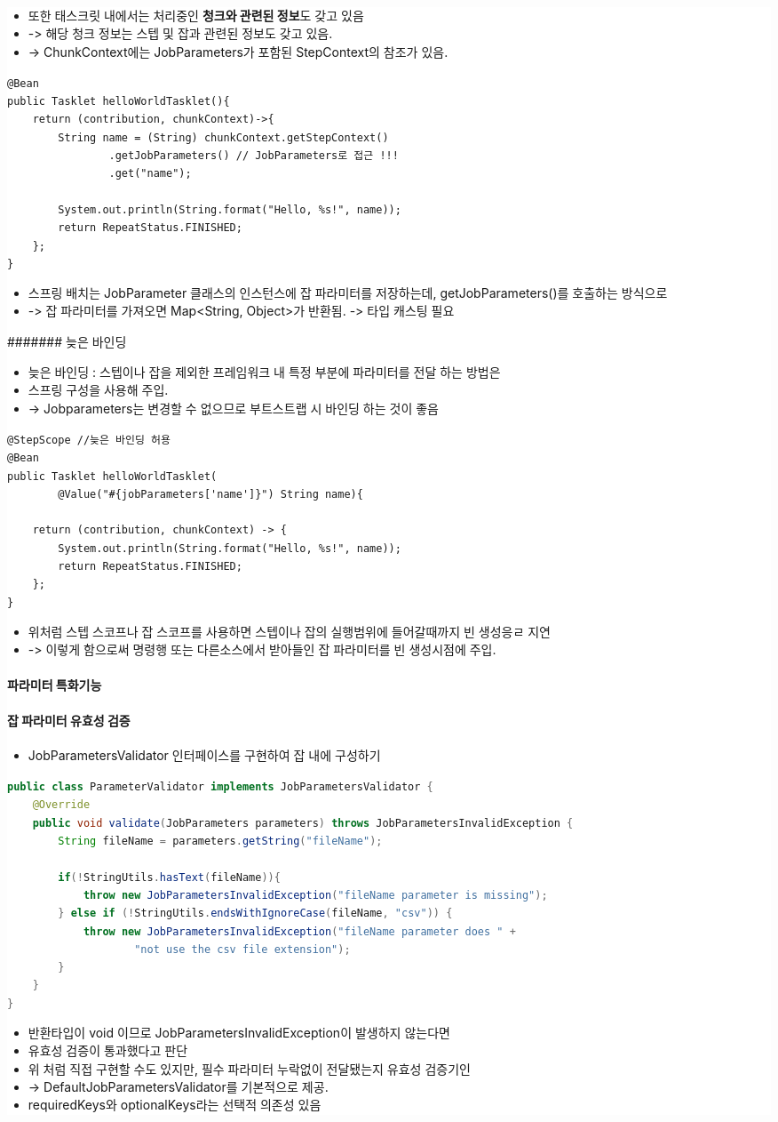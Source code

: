 - 또한 태스크릿 내에서는 처리중인 **청크와 관련된 정보**도 갖고 있음
- -> 해당 청크 정보는 스텝 및 잡과 관련된 정보도 갖고 있음. 
- -> ChunkContext에는 JobParameters가 포함된 StepContext의 참조가 있음.
```
@Bean
public Tasklet helloWorldTasklet(){
    return (contribution, chunkContext)->{
        String name = (String) chunkContext.getStepContext()
                .getJobParameters() // JobParameters로 접근 !!!
                .get("name");

        System.out.println(String.format("Hello, %s!", name));
        return RepeatStatus.FINISHED;
    };
}
```
- 스프링 배치는 JobParameter 클래스의 인스턴스에 잡 파라미터를 저장하는데, getJobParameters()를 호출하는 방식으로
- -> 잡 파라미터를 가져오면 Map<String, Object>가 반환됨. -> 타입 캐스팅 필요

####### 늦은 바인딩
- 늦은 바인딩 : 스텝이나 잡을 제외한 프레임워크 내 특정 부분에 파라미터를 전달 하는 방법은
- 스프링 구성을 사용해 주입.
- -> Jobparameters는 변경할 수 없으므로 부트스트랩 시 바인딩 하는 것이 좋음
```
@StepScope //늦은 바인딩 허용
@Bean
public Tasklet helloWorldTasklet(
        @Value("#{jobParameters['name']}") String name){
    
    return (contribution, chunkContext) -> {
        System.out.println(String.format("Hello, %s!", name));
        return RepeatStatus.FINISHED;
    };
}
```
- 위처럼 스텝 스코프나 잡 스코프를 사용하면 스텝이나 잡의 실행범위에 들어갈때까지 빈 생성응ㄹ 지연
- -> 이렇게 함으로써 명령행 또는 다른소스에서 받아들인 잡 파라미터를 빈 생성시점에 주입.

#### 파라미터 특화기능
#### 잡 파라미터 유효성 검증
- JobParametersValidator 인터페이스를 구현하여 잡 내에 구성하기
```java
public class ParameterValidator implements JobParametersValidator {
    @Override
    public void validate(JobParameters parameters) throws JobParametersInvalidException {
        String fileName = parameters.getString("fileName");

        if(!StringUtils.hasText(fileName)){
            throw new JobParametersInvalidException("fileName parameter is missing");
        } else if (!StringUtils.endsWithIgnoreCase(fileName, "csv")) {
            throw new JobParametersInvalidException("fileName parameter does " +
                    "not use the csv file extension");
        }
    }
}
```
- 반환타입이 void 이므로 JobParametersInvalidException이 발생하지 않는다면 
- 유효성 검증이 통과했다고 판단
- 위 처럼 직접 구현할 수도 있지만, 필수 파라미터 누락없이 전달됐는지 유효성 검증기인 
- -> DefaultJobParametersValidator를 기본적으로 제공.
- requiredKeys와 optionalKeys라는 선택적 의존성 있음
